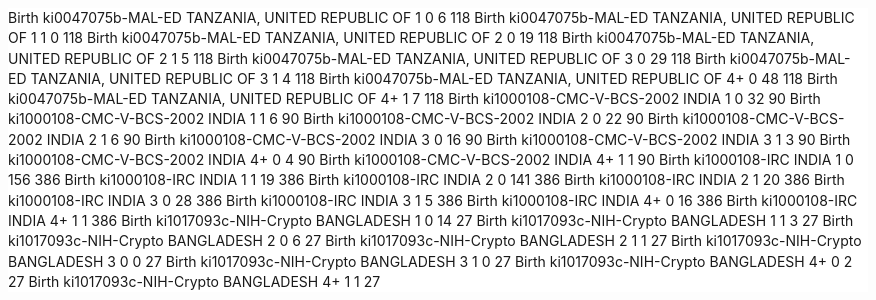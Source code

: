Birth       ki0047075b-MAL-ED          TANZANIA, UNITED REPUBLIC OF   1               0        6     118
Birth       ki0047075b-MAL-ED          TANZANIA, UNITED REPUBLIC OF   1               1        0     118
Birth       ki0047075b-MAL-ED          TANZANIA, UNITED REPUBLIC OF   2               0       19     118
Birth       ki0047075b-MAL-ED          TANZANIA, UNITED REPUBLIC OF   2               1        5     118
Birth       ki0047075b-MAL-ED          TANZANIA, UNITED REPUBLIC OF   3               0       29     118
Birth       ki0047075b-MAL-ED          TANZANIA, UNITED REPUBLIC OF   3               1        4     118
Birth       ki0047075b-MAL-ED          TANZANIA, UNITED REPUBLIC OF   4+              0       48     118
Birth       ki0047075b-MAL-ED          TANZANIA, UNITED REPUBLIC OF   4+              1        7     118
Birth       ki1000108-CMC-V-BCS-2002   INDIA                          1               0       32      90
Birth       ki1000108-CMC-V-BCS-2002   INDIA                          1               1        6      90
Birth       ki1000108-CMC-V-BCS-2002   INDIA                          2               0       22      90
Birth       ki1000108-CMC-V-BCS-2002   INDIA                          2               1        6      90
Birth       ki1000108-CMC-V-BCS-2002   INDIA                          3               0       16      90
Birth       ki1000108-CMC-V-BCS-2002   INDIA                          3               1        3      90
Birth       ki1000108-CMC-V-BCS-2002   INDIA                          4+              0        4      90
Birth       ki1000108-CMC-V-BCS-2002   INDIA                          4+              1        1      90
Birth       ki1000108-IRC              INDIA                          1               0      156     386
Birth       ki1000108-IRC              INDIA                          1               1       19     386
Birth       ki1000108-IRC              INDIA                          2               0      141     386
Birth       ki1000108-IRC              INDIA                          2               1       20     386
Birth       ki1000108-IRC              INDIA                          3               0       28     386
Birth       ki1000108-IRC              INDIA                          3               1        5     386
Birth       ki1000108-IRC              INDIA                          4+              0       16     386
Birth       ki1000108-IRC              INDIA                          4+              1        1     386
Birth       ki1017093c-NIH-Crypto      BANGLADESH                     1               0       14      27
Birth       ki1017093c-NIH-Crypto      BANGLADESH                     1               1        3      27
Birth       ki1017093c-NIH-Crypto      BANGLADESH                     2               0        6      27
Birth       ki1017093c-NIH-Crypto      BANGLADESH                     2               1        1      27
Birth       ki1017093c-NIH-Crypto      BANGLADESH                     3               0        0      27
Birth       ki1017093c-NIH-Crypto      BANGLADESH                     3               1        0      27
Birth       ki1017093c-NIH-Crypto      BANGLADESH                     4+              0        2      27
Birth       ki1017093c-NIH-Crypto      BANGLADESH                     4+              1        1      27
